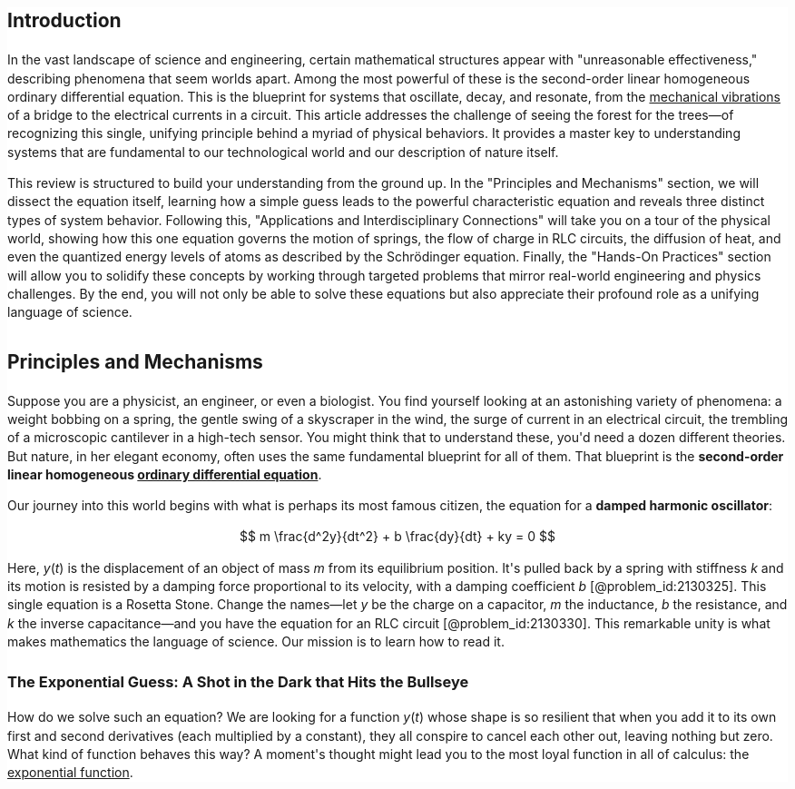 ## Introduction
In the vast landscape of science and engineering, certain mathematical structures appear with "unreasonable effectiveness," describing phenomena that seem worlds apart. Among the most powerful of these is the second-order linear homogeneous ordinary differential equation. This is the blueprint for systems that oscillate, decay, and resonate, from the [mechanical vibrations](@article_id:166926) of a bridge to the electrical currents in a circuit. This article addresses the challenge of seeing the forest for the trees—of recognizing this single, unifying principle behind a myriad of physical behaviors. It provides a master key to understanding systems that are fundamental to our technological world and our description of nature itself.

This review is structured to build your understanding from the ground up. In the "Principles and Mechanisms" section, we will dissect the equation itself, learning how a simple guess leads to the powerful characteristic equation and reveals three distinct types of system behavior. Following this, "Applications and Interdisciplinary Connections" will take you on a tour of the physical world, showing how this one equation governs the motion of springs, the flow of charge in RLC circuits, the diffusion of heat, and even the quantized energy levels of atoms as described by the Schrödinger equation. Finally, the "Hands-On Practices" section will allow you to solidify these concepts by working through targeted problems that mirror real-world engineering and physics challenges. By the end, you will not only be able to solve these equations but also appreciate their profound role as a unifying language of science.

## Principles and Mechanisms

Suppose you are a physicist, an engineer, or even a biologist. You find yourself looking at an astonishing variety of phenomena: a weight bobbing on a spring, the gentle swing of a skyscraper in the wind, the surge of current in an electrical circuit, the trembling of a microscopic cantilever in a high-tech sensor. You might think that to understand these, you'd need a dozen different theories. But nature, in her elegant economy, often uses the same fundamental blueprint for all of them. That blueprint is the **second-order linear homogeneous [ordinary differential equation](@article_id:168127)**.

Our journey into this world begins with what is perhaps its most famous citizen, the equation for a **damped harmonic oscillator**:

$$
m \frac{d^2y}{dt^2} + b \frac{dy}{dt} + ky = 0
$$

Here, $y(t)$ is the displacement of an object of mass $m$ from its equilibrium position. It's pulled back by a spring with stiffness $k$ and its motion is resisted by a damping force proportional to its velocity, with a damping coefficient $b$ [@problem_id:2130325]. This single equation is a Rosetta Stone. Change the names—let $y$ be the charge on a capacitor, $m$ the inductance, $b$ the resistance, and $k$ the inverse capacitance—and you have the equation for an RLC circuit [@problem_id:2130330]. This remarkable unity is what makes mathematics the language of science. Our mission is to learn how to read it.

### The Exponential Guess: A Shot in the Dark that Hits the Bullseye

How do we solve such an equation? We are looking for a function $y(t)$ whose shape is so resilient that when you add it to its own first and second derivatives (each multiplied by a constant), they all conspire to cancel each other out, leaving nothing but zero. What kind of function behaves this way? A moment's thought might lead you to the most loyal function in all of calculus: the [exponential function](@article_id:160923).
